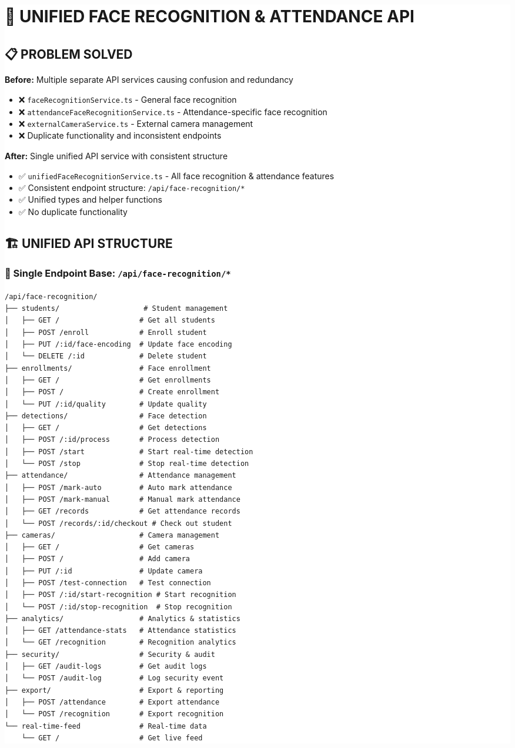 # 🎯 **UNIFIED FACE RECOGNITION & ATTENDANCE API**

## 📋 **PROBLEM SOLVED**

**Before:** Multiple separate API services causing confusion and redundancy
- ❌ `faceRecognitionService.ts` - General face recognition
- ❌ `attendanceFaceRecognitionService.ts` - Attendance-specific face recognition  
- ❌ `externalCameraService.ts` - External camera management
- ❌ Duplicate functionality and inconsistent endpoints

**After:** Single unified API service with consistent structure
- ✅ `unifiedFaceRecognitionService.ts` - All face recognition & attendance features
- ✅ Consistent endpoint structure: `/api/face-recognition/*`
- ✅ Unified types and helper functions
- ✅ No duplicate functionality

## 🏗️ **UNIFIED API STRUCTURE**

### **📡 Single Endpoint Base: `/api/face-recognition/*`**

```
/api/face-recognition/
├── students/                    # Student management
│   ├── GET /                   # Get all students
│   ├── POST /enroll            # Enroll student
│   ├── PUT /:id/face-encoding  # Update face encoding
│   └── DELETE /:id             # Delete student
├── enrollments/                # Face enrollment
│   ├── GET /                   # Get enrollments
│   ├── POST /                  # Create enrollment
│   └── PUT /:id/quality        # Update quality
├── detections/                 # Face detection
│   ├── GET /                   # Get detections
│   ├── POST /:id/process       # Process detection
│   ├── POST /start             # Start real-time detection
│   └── POST /stop              # Stop real-time detection
├── attendance/                 # Attendance management
│   ├── POST /mark-auto         # Auto mark attendance
│   ├── POST /mark-manual       # Manual mark attendance
│   ├── GET /records            # Get attendance records
│   └── POST /records/:id/checkout # Check out student
├── cameras/                    # Camera management
│   ├── GET /                   # Get cameras
│   ├── POST /                  # Add camera
│   ├── PUT /:id                # Update camera
│   ├── POST /test-connection   # Test connection
│   ├── POST /:id/start-recognition # Start recognition
│   └── POST /:id/stop-recognition  # Stop recognition
├── analytics/                  # Analytics & statistics
│   ├── GET /attendance-stats   # Attendance statistics
│   └── GET /recognition        # Recognition analytics
├── security/                   # Security & audit
│   ├── GET /audit-logs         # Get audit logs
│   └── POST /audit-log         # Log security event
├── export/                     # Export & reporting
│   ├── POST /attendance        # Export attendance
│   └── POST /recognition       # Export recognition
└── real-time-feed              # Real-time data
    └── GET /                   # Get live feed
```
